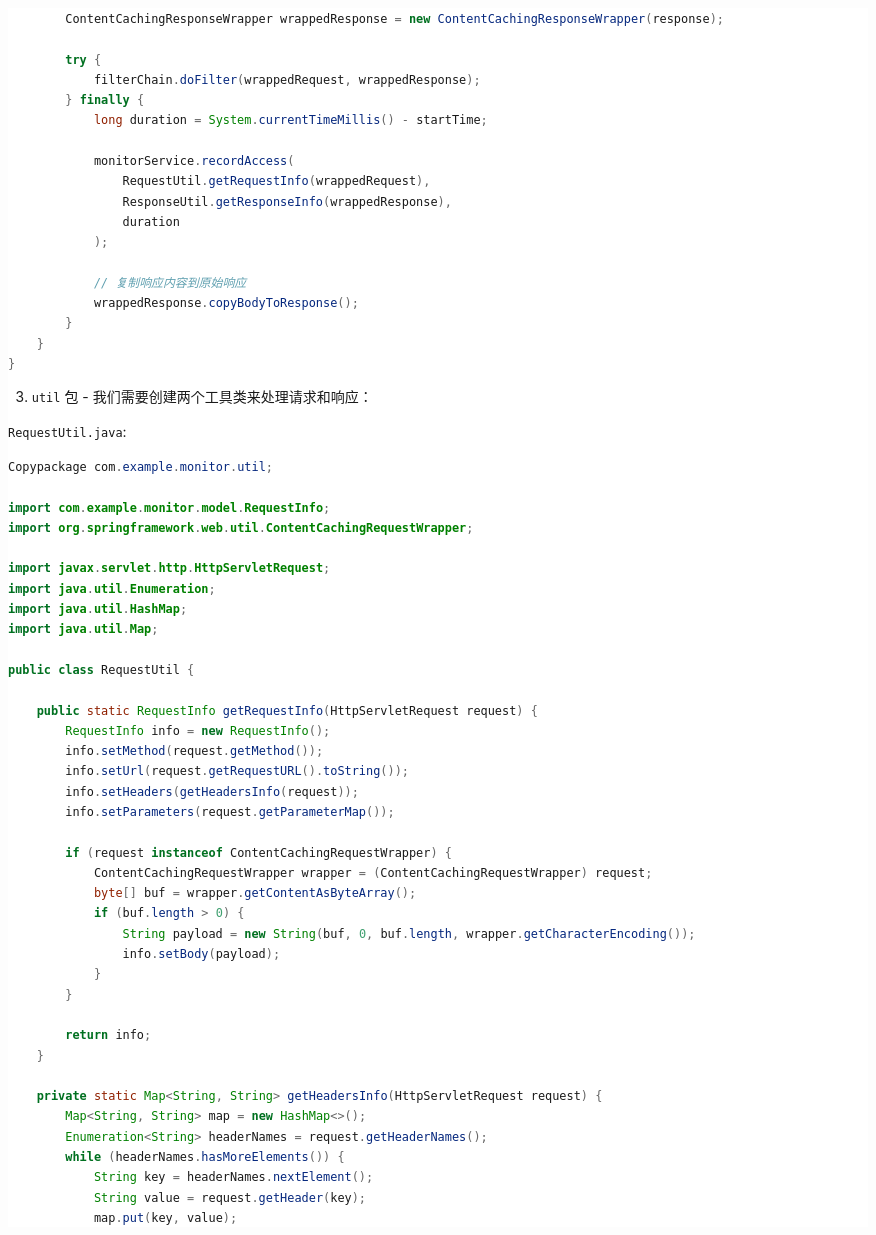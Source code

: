 ```java
        ContentCachingResponseWrapper wrappedResponse = new ContentCachingResponseWrapper(response);

        try {
            filterChain.doFilter(wrappedRequest, wrappedResponse);
        } finally {
            long duration = System.currentTimeMillis() - startTime;
            
            monitorService.recordAccess(
                RequestUtil.getRequestInfo(wrappedRequest),
                ResponseUtil.getResponseInfo(wrappedResponse),
                duration
            );

            // 复制响应内容到原始响应
            wrappedResponse.copyBodyToResponse();
        }
    }
}
```

3. `util` 包 - 我们需要创建两个工具类来处理请求和响应：

`RequestUtil.java`:

```java
Copypackage com.example.monitor.util;

import com.example.monitor.model.RequestInfo;
import org.springframework.web.util.ContentCachingRequestWrapper;

import javax.servlet.http.HttpServletRequest;
import java.util.Enumeration;
import java.util.HashMap;
import java.util.Map;

public class RequestUtil {

    public static RequestInfo getRequestInfo(HttpServletRequest request) {
        RequestInfo info = new RequestInfo();
        info.setMethod(request.getMethod());
        info.setUrl(request.getRequestURL().toString());
        info.setHeaders(getHeadersInfo(request));
        info.setParameters(request.getParameterMap());
        
        if (request instanceof ContentCachingRequestWrapper) {
            ContentCachingRequestWrapper wrapper = (ContentCachingRequestWrapper) request;
            byte[] buf = wrapper.getContentAsByteArray();
            if (buf.length > 0) {
                String payload = new String(buf, 0, buf.length, wrapper.getCharacterEncoding());
                info.setBody(payload);
            }
        }
        
        return info;
    }

    private static Map<String, String> getHeadersInfo(HttpServletRequest request) {
        Map<String, String> map = new HashMap<>();
        Enumeration<String> headerNames = request.getHeaderNames();
        while (headerNames.hasMoreElements()) {
            String key = headerNames.nextElement();
            String value = request.getHeader(key);
            map.put(key, value);
```